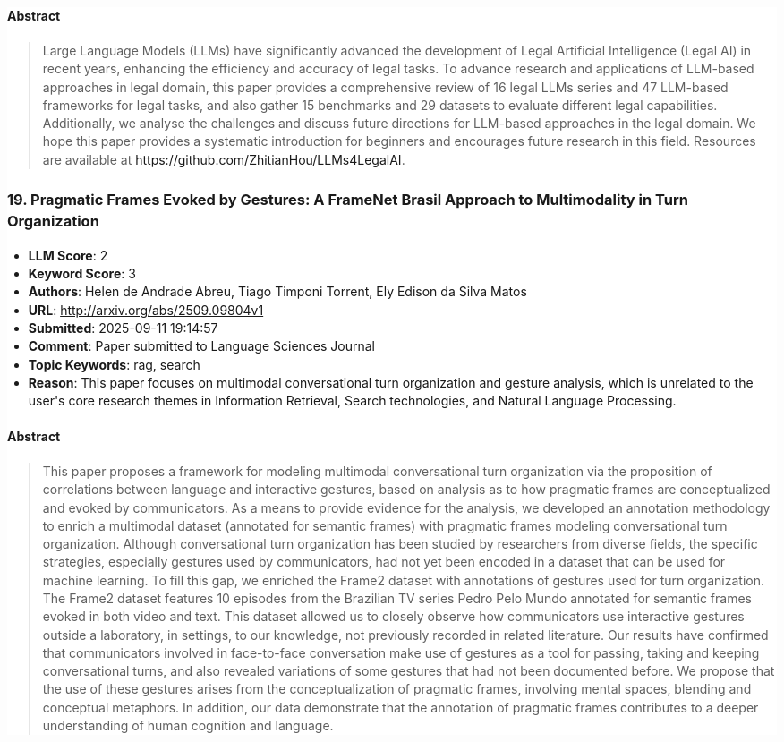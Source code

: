 #### Abstract
> Large Language Models (LLMs) have significantly advanced the development of
Legal Artificial Intelligence (Legal AI) in recent years, enhancing the
efficiency and accuracy of legal tasks. To advance research and applications of
LLM-based approaches in legal domain, this paper provides a comprehensive
review of 16 legal LLMs series and 47 LLM-based frameworks for legal tasks, and
also gather 15 benchmarks and 29 datasets to evaluate different legal
capabilities. Additionally, we analyse the challenges and discuss future
directions for LLM-based approaches in the legal domain. We hope this paper
provides a systematic introduction for beginners and encourages future research
in this field. Resources are available at
https://github.com/ZhitianHou/LLMs4LegalAI.

### 19. Pragmatic Frames Evoked by Gestures: A FrameNet Brasil Approach to Multimodality in Turn Organization

- **LLM Score**: 2
- **Keyword Score**: 3
- **Authors**: Helen de Andrade Abreu, Tiago Timponi Torrent, Ely Edison da Silva Matos
- **URL**: <http://arxiv.org/abs/2509.09804v1>
- **Submitted**: 2025-09-11 19:14:57
- **Comment**: Paper submitted to Language Sciences Journal
- **Topic Keywords**: rag, search
- **Reason**: This paper focuses on multimodal conversational turn organization and gesture analysis, which is unrelated to the user's core research themes in Information Retrieval, Search technologies, and Natural Language Processing.

#### Abstract
> This paper proposes a framework for modeling multimodal conversational turn
organization via the proposition of correlations between language and
interactive gestures, based on analysis as to how pragmatic frames are
conceptualized and evoked by communicators. As a means to provide evidence for
the analysis, we developed an annotation methodology to enrich a multimodal
dataset (annotated for semantic frames) with pragmatic frames modeling
conversational turn organization. Although conversational turn organization has
been studied by researchers from diverse fields, the specific strategies,
especially gestures used by communicators, had not yet been encoded in a
dataset that can be used for machine learning. To fill this gap, we enriched
the Frame2 dataset with annotations of gestures used for turn organization. The
Frame2 dataset features 10 episodes from the Brazilian TV series Pedro Pelo
Mundo annotated for semantic frames evoked in both video and text. This dataset
allowed us to closely observe how communicators use interactive gestures
outside a laboratory, in settings, to our knowledge, not previously recorded in
related literature. Our results have confirmed that communicators involved in
face-to-face conversation make use of gestures as a tool for passing, taking
and keeping conversational turns, and also revealed variations of some gestures
that had not been documented before. We propose that the use of these gestures
arises from the conceptualization of pragmatic frames, involving mental spaces,
blending and conceptual metaphors. In addition, our data demonstrate that the
annotation of pragmatic frames contributes to a deeper understanding of human
cognition and language.
